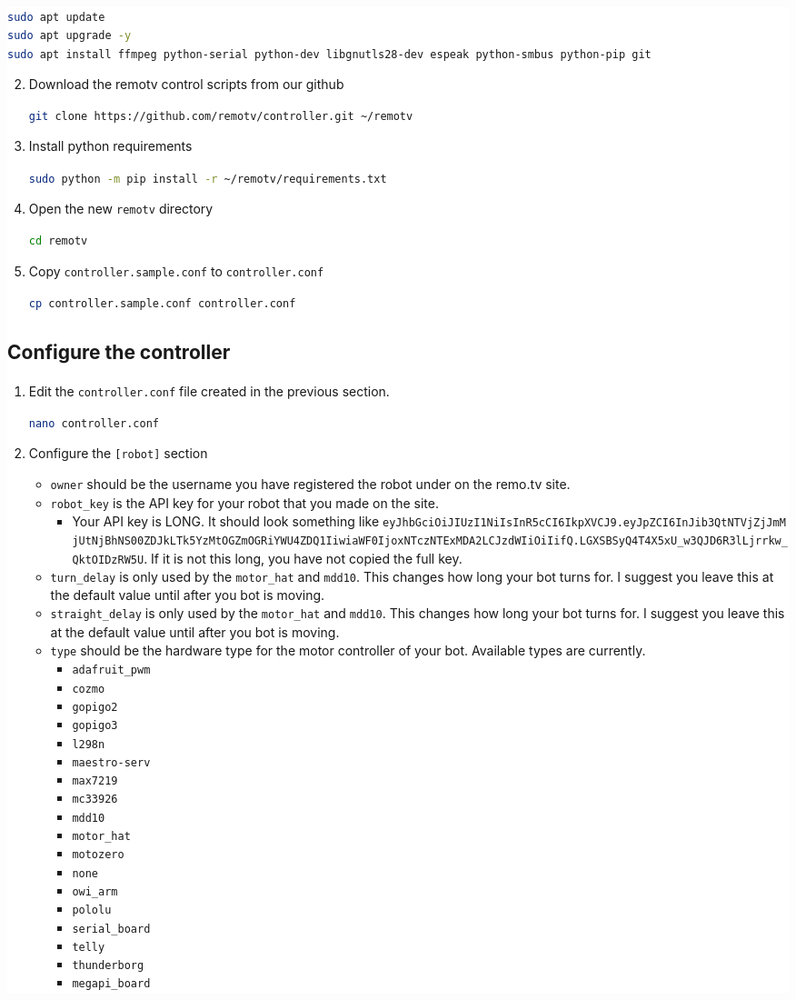    ```sh
   sudo apt update
   sudo apt upgrade -y
   sudo apt install ffmpeg python-serial python-dev libgnutls28-dev espeak python-smbus python-pip git
   ```

2. Download the remotv control scripts from our github

   ```sh
   git clone https://github.com/remotv/controller.git ~/remotv
   ```

3. Install python requirements

   ```sh
   sudo python -m pip install -r ~/remotv/requirements.txt
   ```

4. Open the new `remotv` directory

   ```sh
   cd remotv
   ```

5. Copy `controller.sample.conf` to `controller.conf`

   ```sh
   cp controller.sample.conf controller.conf
   ```

## Configure the controller

1. Edit the `controller.conf` file created in the previous section.
   ```sh
   nano controller.conf
   ```
2. Configure the `[robot]` section

   - `owner` should be the username you have registered the robot under on the remo.tv site.
   - `robot_key` is the API key for your robot that you made on the site.
      - Your API key is LONG. It should look something like `eyJhbGciOiJIUzI1NiIsInR5cCI6IkpXVCJ9.eyJpZCI6InJib3QtNTVjZjJmMjUtNjBhNS00ZDJkLTk5YzMtOGZmOGRiYWU4ZDQ1IiwiaWF0IjoxNTczNTExMDA2LCJzdWIiOiIifQ.LGXSBSyQ4T4X5xU_w3QJD6R3lLjrrkw_QktOIDzRW5U`. If it is not this long, you have not copied the full key.
   - `turn_delay` is only used by the `motor_hat` and `mdd10`. This changes how long your bot turns for. I suggest you leave this at the default value until after you bot is moving.
   - `straight_delay` is only used by the `motor_hat` and `mdd10`. This changes how long your bot turns for. I suggest you leave this at the default value until after you bot is moving.
   - `type` should be the hardware type for the motor controller of your bot. Available types are currently.
     - `adafruit_pwm`
     - `cozmo`
     - `gopigo2`
     - `gopigo3`
     - `l298n`
     - `maestro-serv`
     - `max7219`
     - `mc33926`
     - `mdd10`
     - `motor_hat`
     - `motozero`
     - `none`
     - `owi_arm`
     - `pololu`
     - `serial_board`
     - `telly`
     - `thunderborg`
     - `megapi_board`